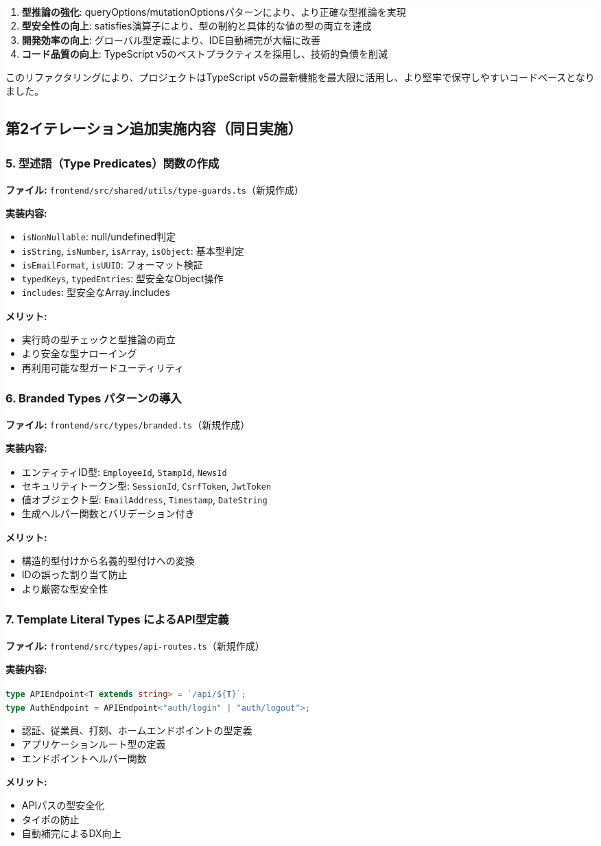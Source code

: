 1. **型推論の強化**: queryOptions/mutationOptionsパターンにより、より正確な型推論を実現
2. **型安全性の向上**: satisfies演算子により、型の制約と具体的な値の型の両立を達成
3. **開発効率の向上**: グローバル型定義により、IDE自動補完が大幅に改善
4. **コード品質の向上**: TypeScript v5のベストプラクティスを採用し、技術的負債を削減

このリファクタリングにより、プロジェクトはTypeScript v5の最新機能を最大限に活用し、より堅牢で保守しやすいコードベースとなりました。

## 第2イテレーション追加実施内容（同日実施）

### 5. 型述語（Type Predicates）関数の作成

**ファイル:** `frontend/src/shared/utils/type-guards.ts`（新規作成）

**実装内容:**
- `isNonNullable`: null/undefined判定
- `isString`, `isNumber`, `isArray`, `isObject`: 基本型判定
- `isEmailFormat`, `isUUID`: フォーマット検証
- `typedKeys`, `typedEntries`: 型安全なObject操作
- `includes`: 型安全なArray.includes

**メリット:**
- 実行時の型チェックと型推論の両立
- より安全な型ナローイング
- 再利用可能な型ガードユーティリティ

### 6. Branded Types パターンの導入

**ファイル:** `frontend/src/types/branded.ts`（新規作成）

**実装内容:**
- エンティティID型: `EmployeeId`, `StampId`, `NewsId`
- セキュリティトークン型: `SessionId`, `CsrfToken`, `JwtToken`
- 値オブジェクト型: `EmailAddress`, `Timestamp`, `DateString`
- 生成ヘルパー関数とバリデーション付き

**メリット:**
- 構造的型付けから名義的型付けへの変換
- IDの誤った割り当て防止
- より厳密な型安全性

### 7. Template Literal Types によるAPI型定義

**ファイル:** `frontend/src/types/api-routes.ts`（新規作成）

**実装内容:**
```typescript
type APIEndpoint<T extends string> = `/api/${T}`;
type AuthEndpoint = APIEndpoint<"auth/login" | "auth/logout">;
```

- 認証、従業員、打刻、ホームエンドポイントの型定義
- アプリケーションルート型の定義
- エンドポイントヘルパー関数

**メリット:**
- APIパスの型安全化
- タイポの防止
- 自動補完によるDX向上
